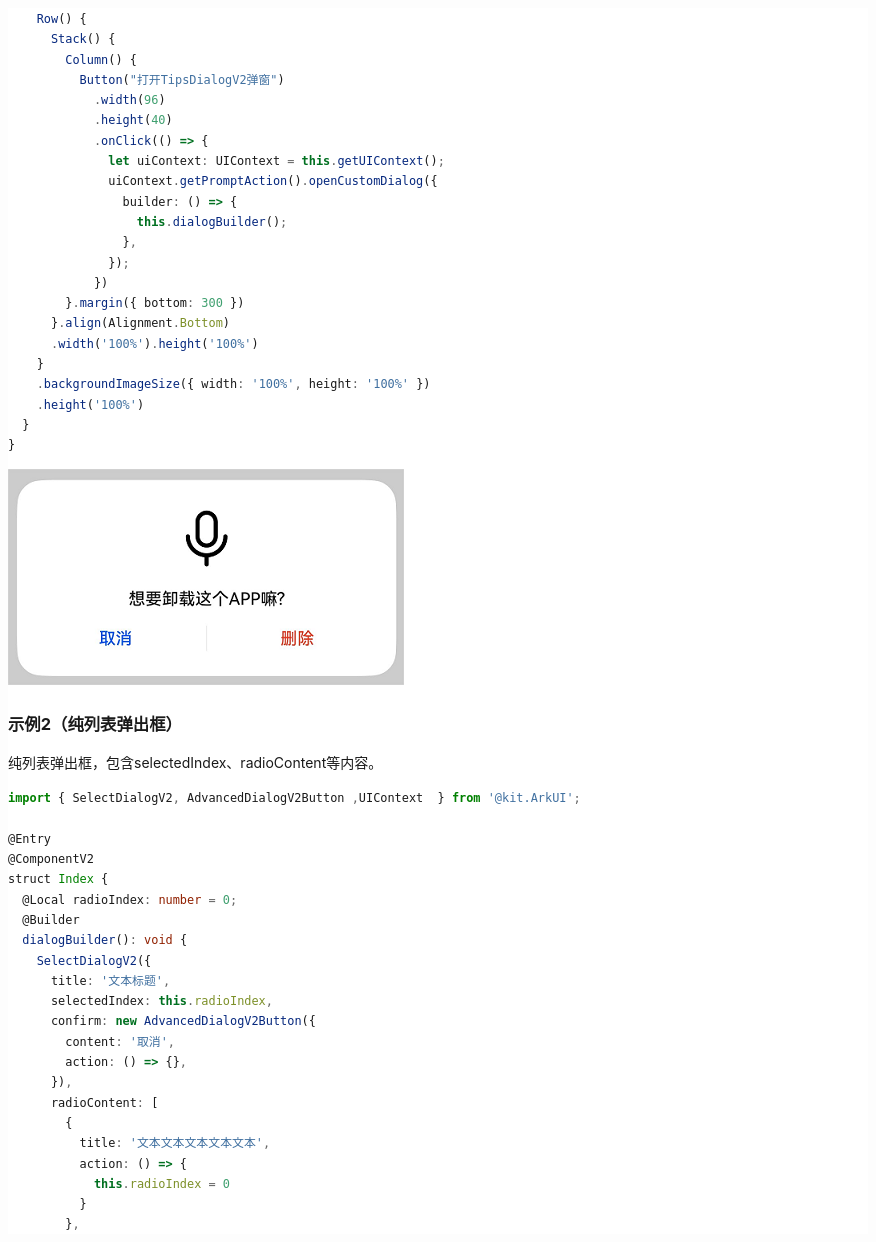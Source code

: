 ```ts
    Row() {
      Stack() {
        Column() {
          Button("打开TipsDialogV2弹窗")
            .width(96)
            .height(40)
            .onClick(() => {
              let uiContext: UIContext = this.getUIContext();
              uiContext.getPromptAction().openCustomDialog({
                builder: () => {
                  this.dialogBuilder();
                },
              });
            })
        }.margin({ bottom: 300 })
      }.align(Alignment.Bottom)
      .width('100%').height('100%')
    }
    .backgroundImageSize({ width: '100%', height: '100%' })
    .height('100%')
  }
}
```

![TipsDialog](figures/TipsDialog.png)

### 示例2（纯列表弹出框）

纯列表弹出框，包含selectedIndex、radioContent等内容。

```ts
import { SelectDialogV2, AdvancedDialogV2Button ,UIContext  } from '@kit.ArkUI';

@Entry
@ComponentV2
struct Index {
  @Local radioIndex: number = 0;
  @Builder
  dialogBuilder(): void {
    SelectDialogV2({
      title: '文本标题',
      selectedIndex: this.radioIndex,
      confirm: new AdvancedDialogV2Button({
        content: '取消',
        action: () => {},
      }),
      radioContent: [
        {
          title: '文本文本文本文本文本',
          action: () => {
            this.radioIndex = 0
          }
        },
```
